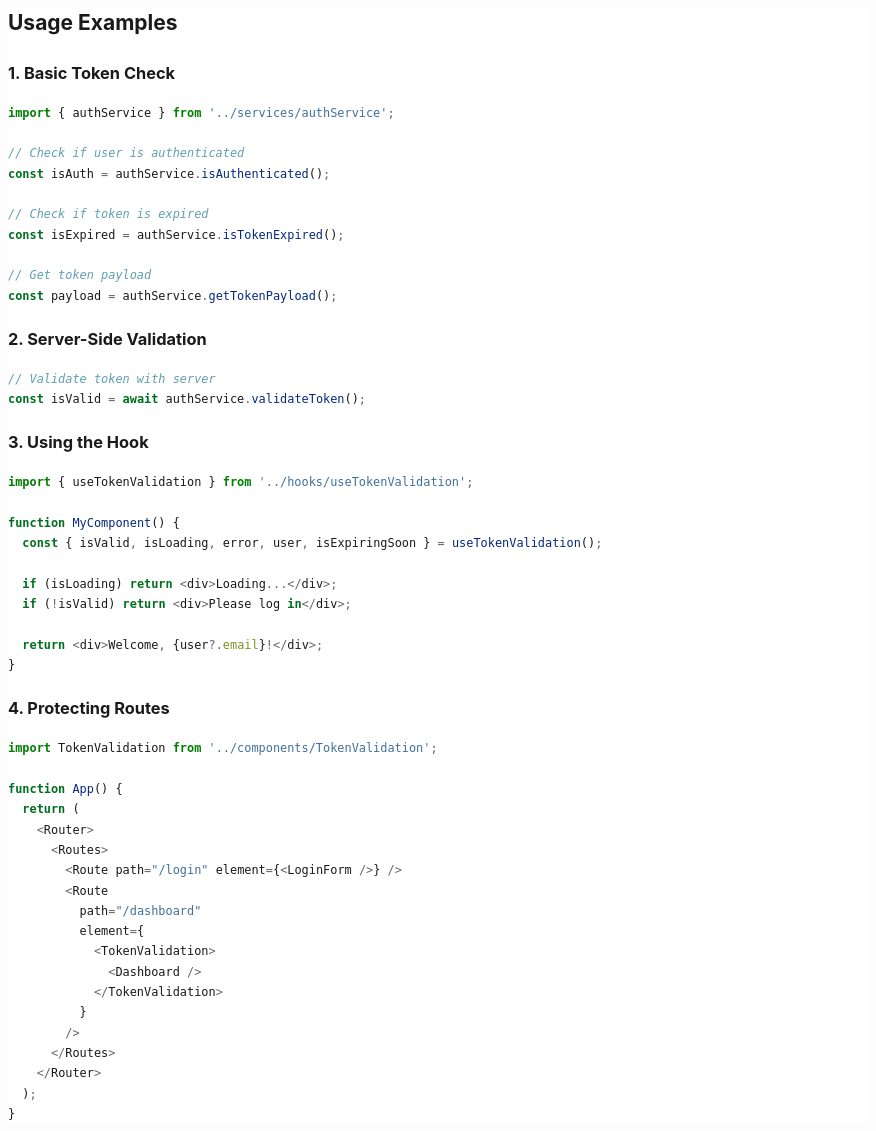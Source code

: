 ## Usage Examples

### 1. Basic Token Check

```typescript
import { authService } from '../services/authService';

// Check if user is authenticated
const isAuth = authService.isAuthenticated();

// Check if token is expired
const isExpired = authService.isTokenExpired();

// Get token payload
const payload = authService.getTokenPayload();
```

### 2. Server-Side Validation

```typescript
// Validate token with server
const isValid = await authService.validateToken();
```

### 3. Using the Hook

```typescript
import { useTokenValidation } from '../hooks/useTokenValidation';

function MyComponent() {
  const { isValid, isLoading, error, user, isExpiringSoon } = useTokenValidation();
  
  if (isLoading) return <div>Loading...</div>;
  if (!isValid) return <div>Please log in</div>;
  
  return <div>Welcome, {user?.email}!</div>;
}
```

### 4. Protecting Routes

```typescript
import TokenValidation from '../components/TokenValidation';

function App() {
  return (
    <Router>
      <Routes>
        <Route path="/login" element={<LoginForm />} />
        <Route 
          path="/dashboard" 
          element={
            <TokenValidation>
              <Dashboard />
            </TokenValidation>
          } 
        />
      </Routes>
    </Router>
  );
}
```
